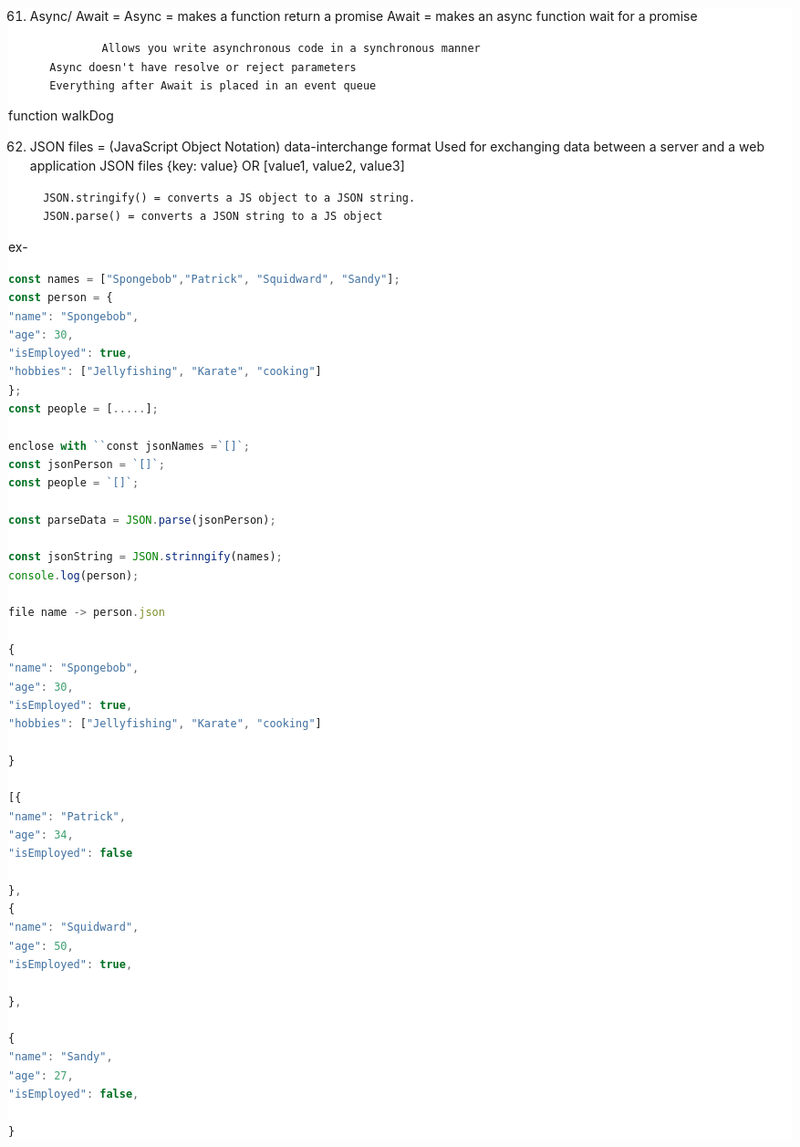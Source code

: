 61. Async/ Await = Async = makes a function return a promise
    Await = makes an async function wait for a promise

                   Allows you write asynchronous code in a synchronous manner
           Async doesn't have resolve or reject parameters
           Everything after Await is placed in an event queue

function walkDog

62. JSON files = (JavaScript Object Notation) data-interchange format
    Used for exchanging data between a server and a web application
    JSON files {key: value} OR [value1, value2, value3]

          JSON.stringify() = converts a JS object to a JSON string.
          JSON.parse() = converts a JSON string to a JS object

ex- 
`````````````````````````````````````````````````````js
const names = ["Spongebob","Patrick", "Squidward", "Sandy"];
const person = {
"name": "Spongebob",
"age": 30,
"isEmployed": true,
"hobbies": ["Jellyfishing", "Karate", "cooking"]
};
const people = [.....];

enclose with ``const jsonNames =`[]`;
const jsonPerson = `[]`;
const people = `[]`;

const parseData = JSON.parse(jsonPerson);

const jsonString = JSON.strinngify(names);
console.log(person);

file name -> person.json

{
"name": "Spongebob",
"age": 30,
"isEmployed": true,
"hobbies": ["Jellyfishing", "Karate", "cooking"]

}

[{
"name": "Patrick",
"age": 34,
"isEmployed": false

},
{
"name": "Squidward",
"age": 50,
"isEmployed": true,

},

{
"name": "Sandy",
"age": 27,
"isEmployed": false,

}

`````````````````````````````````````````````````````